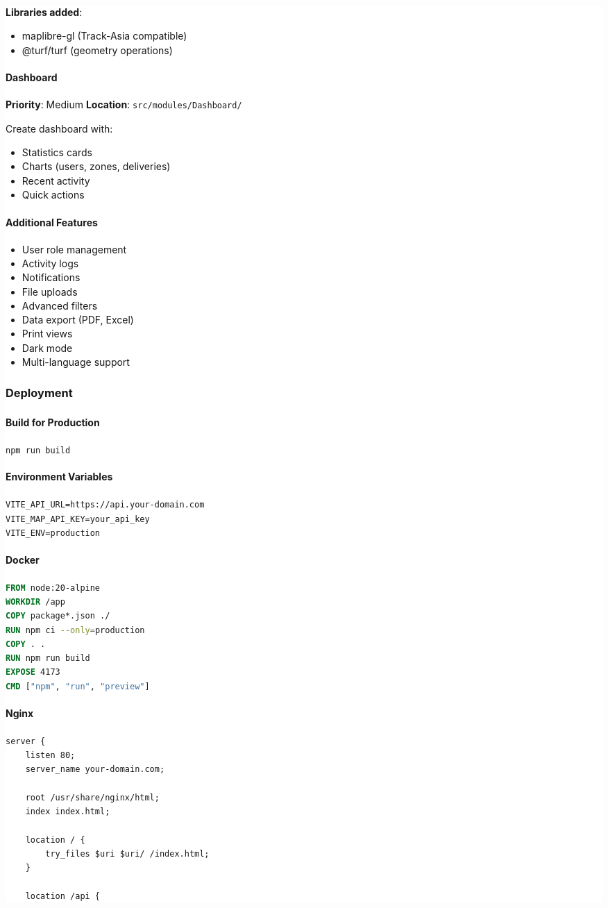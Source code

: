 **Libraries added**:
- maplibre-gl (Track-Asia compatible)
- @turf/turf (geometry operations)

#### Dashboard
**Priority**: Medium
**Location**: `src/modules/Dashboard/`

Create dashboard with:
- Statistics cards
- Charts (users, zones, deliveries)
- Recent activity
- Quick actions

#### Additional Features
- User role management
- Activity logs
- Notifications
- File uploads
- Advanced filters
- Data export (PDF, Excel)
- Print views
- Dark mode
- Multi-language support

### Deployment

#### Build for Production
```bash
npm run build
```

#### Environment Variables
```env
VITE_API_URL=https://api.your-domain.com
VITE_MAP_API_KEY=your_api_key
VITE_ENV=production
```

#### Docker
```dockerfile
FROM node:20-alpine
WORKDIR /app
COPY package*.json ./
RUN npm ci --only=production
COPY . .
RUN npm run build
EXPOSE 4173
CMD ["npm", "run", "preview"]
```

#### Nginx
```nginx
server {
    listen 80;
    server_name your-domain.com;

    root /usr/share/nginx/html;
    index index.html;

    location / {
        try_files $uri $uri/ /index.html;
    }

    location /api {
```